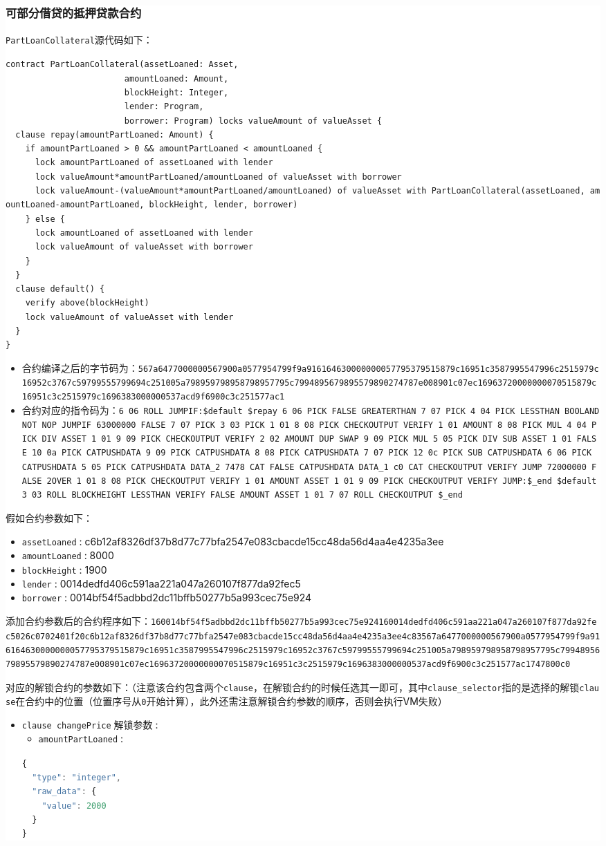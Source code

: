 ### 可部分借贷的抵押贷款合约
  `PartLoanCollateral`源代码如下：
  ```
  contract PartLoanCollateral(assetLoaned: Asset,
                          amountLoaned: Amount,
                          blockHeight: Integer,
                          lender: Program,
                          borrower: Program) locks valueAmount of valueAsset {
    clause repay(amountPartLoaned: Amount) {
      if amountPartLoaned > 0 && amountPartLoaned < amountLoaned {
        lock amountPartLoaned of assetLoaned with lender
        lock valueAmount*amountPartLoaned/amountLoaned of valueAsset with borrower
        lock valueAmount-(valueAmount*amountPartLoaned/amountLoaned) of valueAsset with PartLoanCollateral(assetLoaned, amountLoaned-amountPartLoaned, blockHeight, lender, borrower)
      } else {
        lock amountLoaned of assetLoaned with lender
        lock valueAmount of valueAsset with borrower
      }
    }
    clause default() {
      verify above(blockHeight)
      lock valueAmount of valueAsset with lender
    }
  }
  ```
  - 合约编译之后的字节码为：`567a6477000000567900a0577954799f9a916164630000000057795379515879c16951c3587995547996c2515979c16952c3767c59799555799694c251005a798959798958798957795c7994895679895579890274787e008901c07ec16963720000000070515879c16951c3c2515979c1696383000000537acd9f6900c3c251577ac1`
  - 合约对应的指令码为：`6 06 ROLL JUMPIF:$default $repay 6 06 PICK FALSE GREATERTHAN 7 07 PICK 4 04 PICK LESSTHAN BOOLAND NOT NOP JUMPIF 63000000 FALSE 7 07 PICK 3 03 PICK 1 01 8 08 PICK CHECKOUTPUT VERIFY 1 01 AMOUNT 8 08 PICK MUL 4 04 PICK DIV ASSET 1 01 9 09 PICK CHECKOUTPUT VERIFY 2 02 AMOUNT DUP SWAP 9 09 PICK MUL 5 05 PICK DIV SUB ASSET 1 01 FALSE 10 0a PICK CATPUSHDATA 9 09 PICK CATPUSHDATA 8 08 PICK CATPUSHDATA 7 07 PICK 12 0c PICK SUB CATPUSHDATA 6 06 PICK CATPUSHDATA 5 05 PICK CATPUSHDATA DATA_2 7478 CAT FALSE CATPUSHDATA DATA_1 c0 CAT CHECKOUTPUT VERIFY JUMP 72000000 FALSE 2OVER 1 01 8 08 PICK CHECKOUTPUT VERIFY 1 01 AMOUNT ASSET 1 01 9 09 PICK CHECKOUTPUT VERIFY JUMP:$_end $default 3 03 ROLL BLOCKHEIGHT LESSTHAN VERIFY FALSE AMOUNT ASSET 1 01 7 07 ROLL CHECKOUTPUT $_end`

  假如合约参数如下：
  - `assetLoaned` : c6b12af8326df37b8d77c77bfa2547e083cbacde15cc48da56d4aa4e4235a3ee
  - `amountLoaned` : 8000
  - `blockHeight` : 1900
  - `lender` : 0014dedfd406c591aa221a047a260107f877da92fec5
  - `borrower` : 0014bf54f5adbbd2dc11bffb50277b5a993cec75e924

  添加合约参数后的合约程序如下：`160014bf54f5adbbd2dc11bffb50277b5a993cec75e924160014dedfd406c591aa221a047a260107f877da92fec5026c0702401f20c6b12af8326df37b8d77c77bfa2547e083cbacde15cc48da56d4aa4e4235a3ee4c83567a6477000000567900a0577954799f9a916164630000000057795379515879c16951c3587995547996c2515979c16952c3767c59799555799694c251005a798959798958798957795c7994895679895579890274787e008901c07ec16963720000000070515879c16951c3c2515979c1696383000000537acd9f6900c3c251577ac1747800c0`

  对应的解锁合约的参数如下：（注意该合约包含两个`clause`，在解锁合约的时候任选其一即可，其中`clause_selector`指的是选择的解锁`clause`在合约中的位置（位置序号从`0`开始计算），此外还需注意解锁合约参数的顺序，否则会执行VM失败）
  - `clause changePrice` 解锁参数 :
    - `amountPartLoaned` :
    ```js
    {
      "type": "integer",
      "raw_data": {
        "value": 2000
      }
    }
    ```
